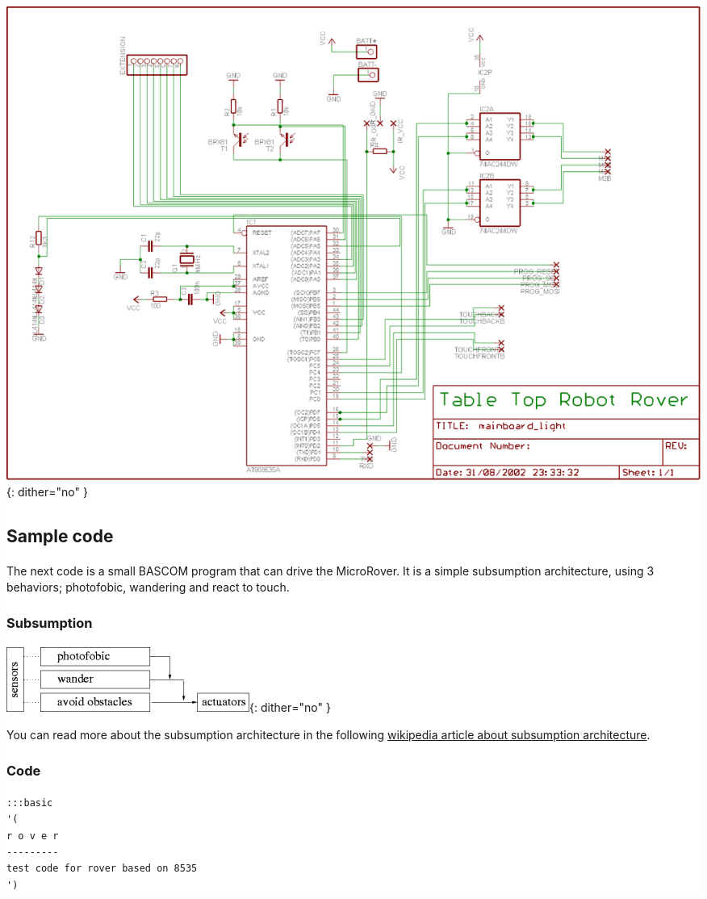 ![](images/microrover1.gif "microrover schematic"){: dither="no" }

## Sample code

The next code is a small BASCOM program that can drive the MicroRover. It is a simple subsumption architecture, using 3 behaviors; photofobic, wandering and react to touch.

### Subsumption

![](images/subsumption1.gif "subsumption1"){: dither="no" }

You can read more about the subsumption architecture in the following [wikipedia article about subsumption architecture](https://en.wikipedia.org/wiki/Subsumption_architecture).

### Code

    :::basic
    '(
    r o v e r
    ---------
    test code for rover based on 8535
    ')
    